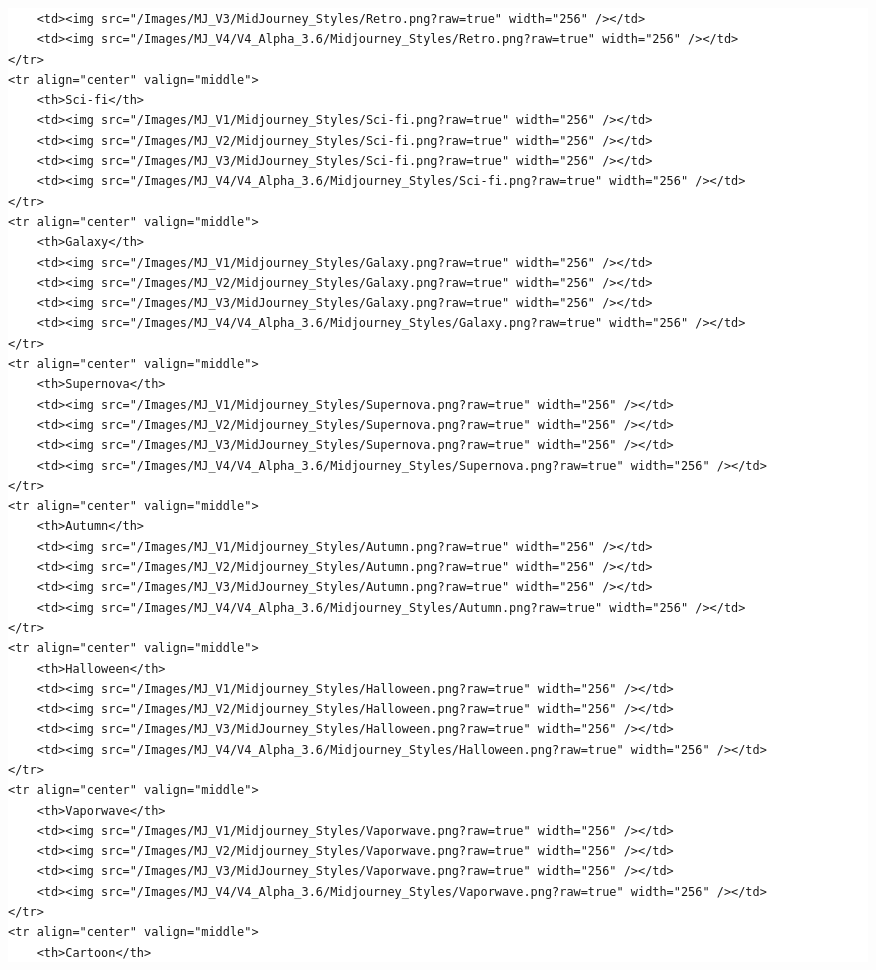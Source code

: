         <td><img src="/Images/MJ_V3/MidJourney_Styles/Retro.png?raw=true" width="256" /></td>
    	<td><img src="/Images/MJ_V4/V4_Alpha_3.6/Midjourney_Styles/Retro.png?raw=true" width="256" /></td>
    </tr>
    <tr align="center" valign="middle">
        <th>Sci-fi</th>
        <td><img src="/Images/MJ_V1/Midjourney_Styles/Sci-fi.png?raw=true" width="256" /></td>
        <td><img src="/Images/MJ_V2/Midjourney_Styles/Sci-fi.png?raw=true" width="256" /></td>
        <td><img src="/Images/MJ_V3/MidJourney_Styles/Sci-fi.png?raw=true" width="256" /></td>
    	<td><img src="/Images/MJ_V4/V4_Alpha_3.6/Midjourney_Styles/Sci-fi.png?raw=true" width="256" /></td>
    </tr>
    <tr align="center" valign="middle">
        <th>Galaxy</th>
        <td><img src="/Images/MJ_V1/Midjourney_Styles/Galaxy.png?raw=true" width="256" /></td>
        <td><img src="/Images/MJ_V2/Midjourney_Styles/Galaxy.png?raw=true" width="256" /></td>
        <td><img src="/Images/MJ_V3/MidJourney_Styles/Galaxy.png?raw=true" width="256" /></td>
    	<td><img src="/Images/MJ_V4/V4_Alpha_3.6/Midjourney_Styles/Galaxy.png?raw=true" width="256" /></td>
    </tr>
    <tr align="center" valign="middle">
        <th>Supernova</th>
        <td><img src="/Images/MJ_V1/Midjourney_Styles/Supernova.png?raw=true" width="256" /></td>
        <td><img src="/Images/MJ_V2/Midjourney_Styles/Supernova.png?raw=true" width="256" /></td>
        <td><img src="/Images/MJ_V3/MidJourney_Styles/Supernova.png?raw=true" width="256" /></td>
        <td><img src="/Images/MJ_V4/V4_Alpha_3.6/Midjourney_Styles/Supernova.png?raw=true" width="256" /></td>
    </tr>
    <tr align="center" valign="middle">
        <th>Autumn</th>
        <td><img src="/Images/MJ_V1/Midjourney_Styles/Autumn.png?raw=true" width="256" /></td>
        <td><img src="/Images/MJ_V2/Midjourney_Styles/Autumn.png?raw=true" width="256" /></td>
        <td><img src="/Images/MJ_V3/MidJourney_Styles/Autumn.png?raw=true" width="256" /></td>
    	<td><img src="/Images/MJ_V4/V4_Alpha_3.6/Midjourney_Styles/Autumn.png?raw=true" width="256" /></td>
    </tr>
    <tr align="center" valign="middle">
        <th>Halloween</th>
        <td><img src="/Images/MJ_V1/Midjourney_Styles/Halloween.png?raw=true" width="256" /></td>
        <td><img src="/Images/MJ_V2/Midjourney_Styles/Halloween.png?raw=true" width="256" /></td>
        <td><img src="/Images/MJ_V3/MidJourney_Styles/Halloween.png?raw=true" width="256" /></td>
    	<td><img src="/Images/MJ_V4/V4_Alpha_3.6/Midjourney_Styles/Halloween.png?raw=true" width="256" /></td>
    </tr>
    <tr align="center" valign="middle">
        <th>Vaporwave</th>
        <td><img src="/Images/MJ_V1/Midjourney_Styles/Vaporwave.png?raw=true" width="256" /></td>
        <td><img src="/Images/MJ_V2/Midjourney_Styles/Vaporwave.png?raw=true" width="256" /></td>
        <td><img src="/Images/MJ_V3/MidJourney_Styles/Vaporwave.png?raw=true" width="256" /></td>
    	<td><img src="/Images/MJ_V4/V4_Alpha_3.6/Midjourney_Styles/Vaporwave.png?raw=true" width="256" /></td>
    </tr>
    <tr align="center" valign="middle">
        <th>Cartoon</th>